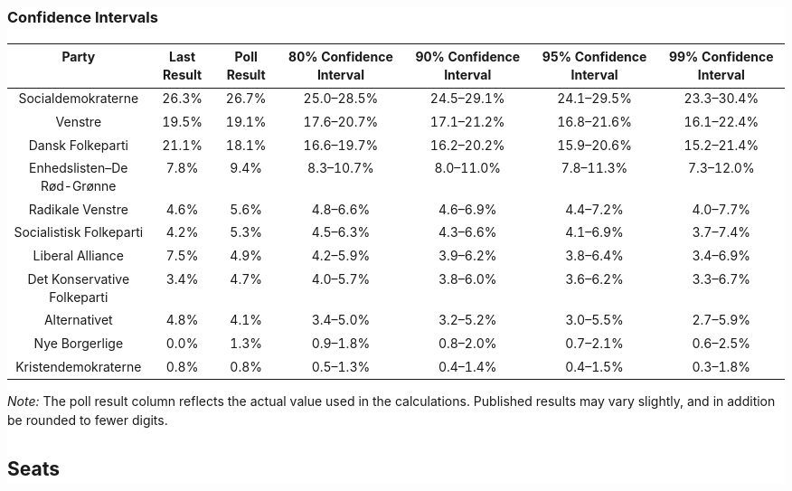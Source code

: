 ### Confidence Intervals

| Party | Last Result | Poll Result | 80% Confidence Interval | 90% Confidence Interval | 95% Confidence Interval | 99% Confidence Interval |
|:-----:|:-----------:|:-----------:|:-----------------------:|:-----------------------:|:-----------------------:|:-----------------------:|
| Socialdemokraterne | 26.3% | 26.7% | 25.0–28.5% |24.5–29.1% |24.1–29.5% |23.3–30.4% |
| Venstre | 19.5% | 19.1% | 17.6–20.7% |17.1–21.2% |16.8–21.6% |16.1–22.4% |
| Dansk Folkeparti | 21.1% | 18.1% | 16.6–19.7% |16.2–20.2% |15.9–20.6% |15.2–21.4% |
| Enhedslisten–De Rød-Grønne | 7.8% | 9.4% | 8.3–10.7% |8.0–11.0% |7.8–11.3% |7.3–12.0% |
| Radikale Venstre | 4.6% | 5.6% | 4.8–6.6% |4.6–6.9% |4.4–7.2% |4.0–7.7% |
| Socialistisk Folkeparti | 4.2% | 5.3% | 4.5–6.3% |4.3–6.6% |4.1–6.9% |3.7–7.4% |
| Liberal Alliance | 7.5% | 4.9% | 4.2–5.9% |3.9–6.2% |3.8–6.4% |3.4–6.9% |
| Det Konservative Folkeparti | 3.4% | 4.7% | 4.0–5.7% |3.8–6.0% |3.6–6.2% |3.3–6.7% |
| Alternativet | 4.8% | 4.1% | 3.4–5.0% |3.2–5.2% |3.0–5.5% |2.7–5.9% |
| Nye Borgerlige | 0.0% | 1.3% | 0.9–1.8% |0.8–2.0% |0.7–2.1% |0.6–2.5% |
| Kristendemokraterne | 0.8% | 0.8% | 0.5–1.3% |0.4–1.4% |0.4–1.5% |0.3–1.8% |

*Note:* The poll result column reflects the actual value used in the calculations. Published results may vary slightly, and in addition be rounded to fewer digits.

## Seats
